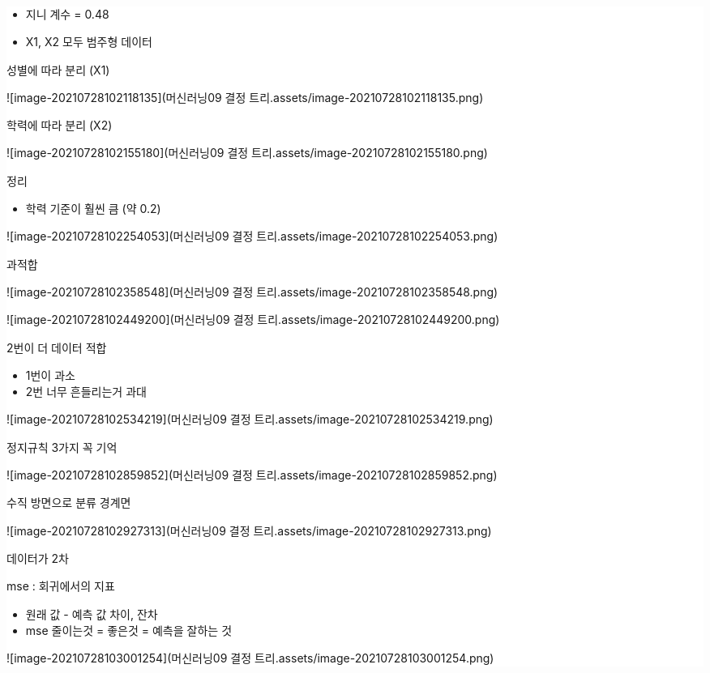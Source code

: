 - 지니 계수 = 0.48

- X1, X2 모두 범주형 데이터

성별에 따라 분리 (X1)

![image-20210728102118135](머신러닝09 결정 트리.assets/image-20210728102118135.png)

학력에 따라 분리 (X2)

![image-20210728102155180](머신러닝09 결정 트리.assets/image-20210728102155180.png)

정리

- 학력 기준이 훨씬 큼 (약 0.2)

![image-20210728102254053](머신러닝09 결정 트리.assets/image-20210728102254053.png)

과적합

![image-20210728102358548](머신러닝09 결정 트리.assets/image-20210728102358548.png)

![image-20210728102449200](머신러닝09 결정 트리.assets/image-20210728102449200.png)

2번이 더 데이터 적합

- 1번이 과소
- 2번 너무 흔들리는거 과대

![image-20210728102534219](머신러닝09 결정 트리.assets/image-20210728102534219.png)

정지규칙 3가지 꼭 기억 

![image-20210728102859852](머신러닝09 결정 트리.assets/image-20210728102859852.png)

수직 방면으로 분류 경계면

![image-20210728102927313](머신러닝09 결정 트리.assets/image-20210728102927313.png)

데이터가 2차 

mse : 회귀에서의 지표 

- 원래 값 - 예측 값 차이, 잔차
- mse 줄이는것 = 좋은것 = 예측을 잘하는 것

![image-20210728103001254](머신러닝09 결정 트리.assets/image-20210728103001254.png)



